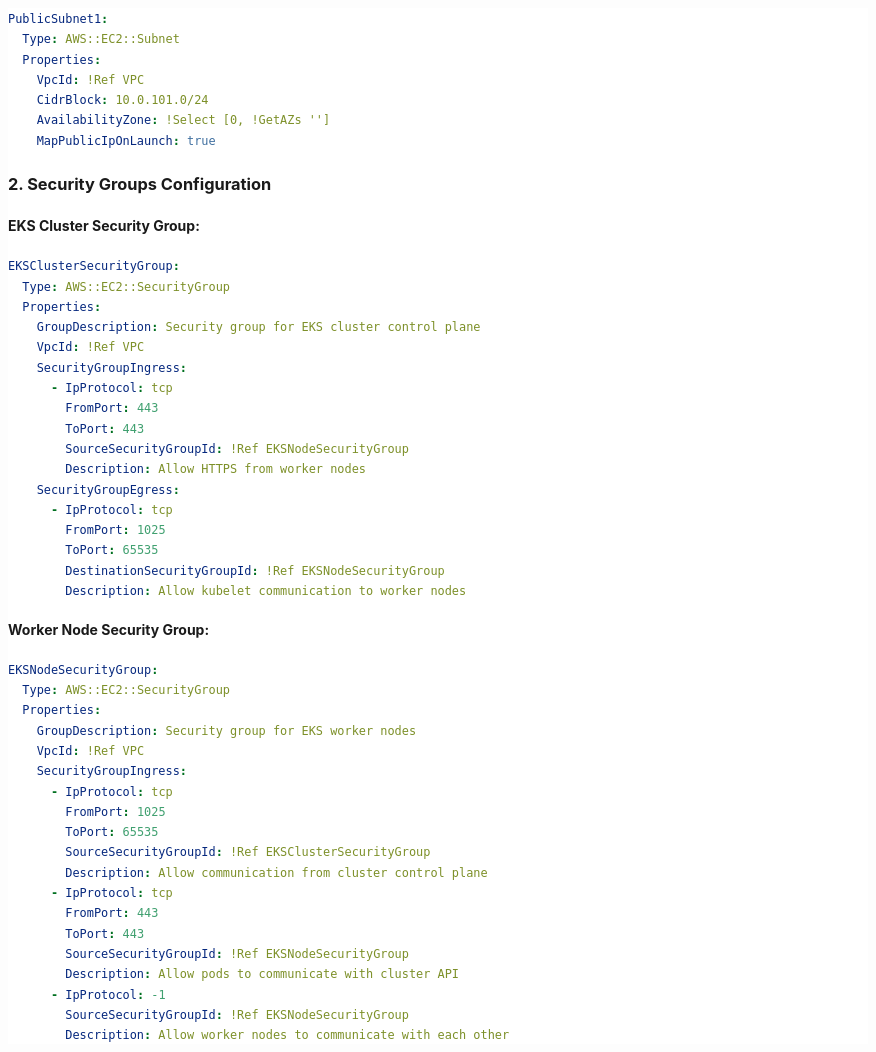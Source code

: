 ```yaml
PublicSubnet1:
  Type: AWS::EC2::Subnet
  Properties:
    VpcId: !Ref VPC
    CidrBlock: 10.0.101.0/24
    AvailabilityZone: !Select [0, !GetAZs '']
    MapPublicIpOnLaunch: true
```

### 2. Security Groups Configuration

#### EKS Cluster Security Group:
```yaml
EKSClusterSecurityGroup:
  Type: AWS::EC2::SecurityGroup
  Properties:
    GroupDescription: Security group for EKS cluster control plane
    VpcId: !Ref VPC
    SecurityGroupIngress:
      - IpProtocol: tcp
        FromPort: 443
        ToPort: 443
        SourceSecurityGroupId: !Ref EKSNodeSecurityGroup
        Description: Allow HTTPS from worker nodes
    SecurityGroupEgress:
      - IpProtocol: tcp
        FromPort: 1025
        ToPort: 65535
        DestinationSecurityGroupId: !Ref EKSNodeSecurityGroup
        Description: Allow kubelet communication to worker nodes
```

#### Worker Node Security Group:
```yaml
EKSNodeSecurityGroup:
  Type: AWS::EC2::SecurityGroup
  Properties:
    GroupDescription: Security group for EKS worker nodes
    VpcId: !Ref VPC
    SecurityGroupIngress:
      - IpProtocol: tcp
        FromPort: 1025
        ToPort: 65535
        SourceSecurityGroupId: !Ref EKSClusterSecurityGroup
        Description: Allow communication from cluster control plane
      - IpProtocol: tcp
        FromPort: 443
        ToPort: 443
        SourceSecurityGroupId: !Ref EKSNodeSecurityGroup
        Description: Allow pods to communicate with cluster API
      - IpProtocol: -1
        SourceSecurityGroupId: !Ref EKSNodeSecurityGroup
        Description: Allow worker nodes to communicate with each other
```
